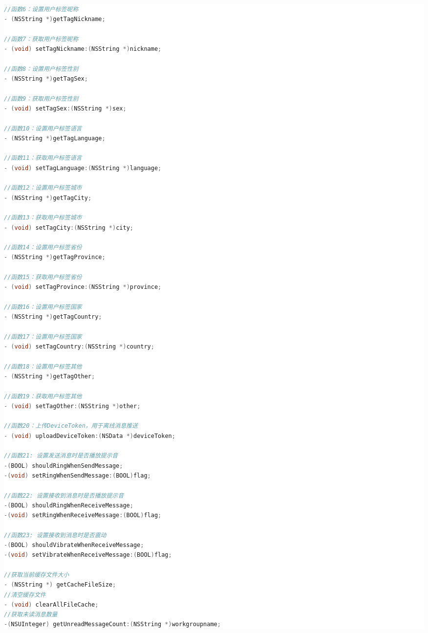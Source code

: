 ```objective-c
//函数6：设置用户标签昵称
- (NSString *)getTagNickname;

//函数7：获取用户标签昵称
- (void) setTagNickname:(NSString *)nickname;

//函数8：设置用户标签性别
- (NSString *)getTagSex;

//函数9：获取用户标签性别
- (void) setTagSex:(NSString *)sex;

//函数10：设置用户标签语言
- (NSString *)getTagLanguage;

//函数11：获取用户标签语言
- (void) setTagLanguage:(NSString *)language;

//函数12：设置用户标签城市
- (NSString *)getTagCity;

//函数13：获取用户标签城市
- (void) setTagCity:(NSString *)city;

//函数14：设置用户标签省份
- (NSString *)getTagProvince;

//函数15：获取用户标签省份
- (void) setTagProvince:(NSString *)province;

//函数16：设置用户标签国家
- (NSString *)getTagCountry;

//函数17：设置用户标签国家
- (void) setTagCountry:(NSString *)country;

//函数18：设置用户标签其他
- (NSString *)getTagOther;

//函数19：获取用户标签其他
- (void) setTagOther:(NSString *)other;

//函数20：上传DeviceToken，用于离线消息推送
- (void) uploadDeviceToken:(NSData *)deviceToken;

//函数21: 设置发送消息时是否播放提示音
-(BOOL) shouldRingWhenSendMessage;
-(void) setRingWhenSendMessage:(BOOL)flag;

//函数22: 设置接收到消息时是否播放提示音
-(BOOL) shouldRingWhenReceiveMessage;
-(void) setRingWhenReceiveMessage:(BOOL)flag;

//函数23: 设置接收到消息时是否震动
-(BOOL) shouldVibrateWhenReceiveMessage;
-(void) setVibrateWhenReceiveMessage:(BOOL)flag;

//获取当前缓存文件大小
- (NSString *) getCacheFileSize;
//清空缓存文件
- (void) clearAllFileCache;
//获取未读消息数量
-(NSUInteger) getUnreadMessageCount:(NSString *)workgroupname;
```